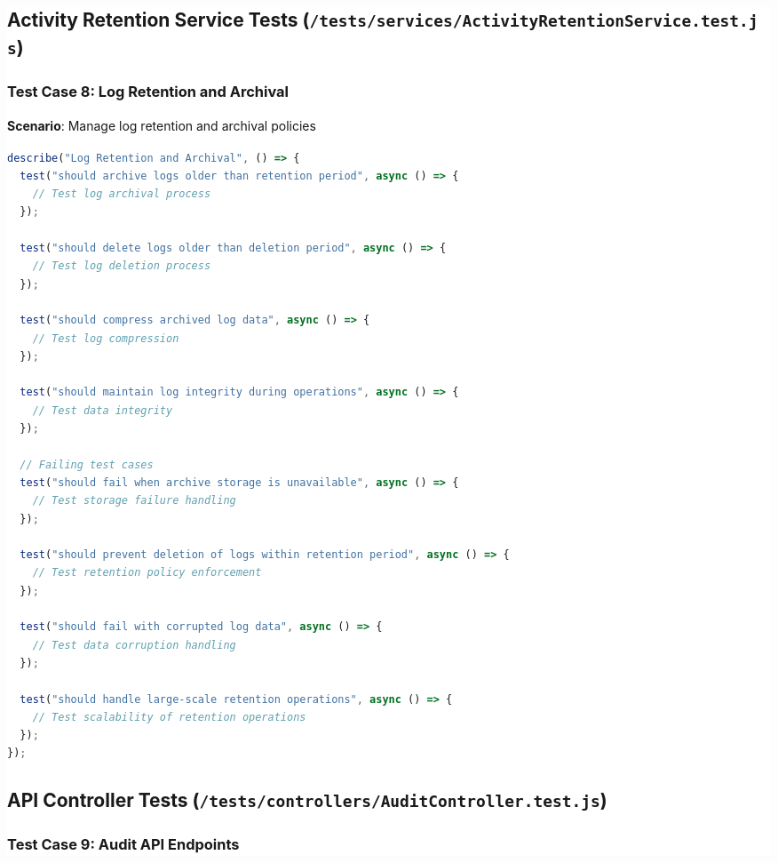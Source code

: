 ```javascript
```

## Activity Retention Service Tests (`/tests/services/ActivityRetentionService.test.js`)

### Test Case 8: Log Retention and Archival

**Scenario**: Manage log retention and archival policies

```javascript
describe("Log Retention and Archival", () => {
  test("should archive logs older than retention period", async () => {
    // Test log archival process
  });

  test("should delete logs older than deletion period", async () => {
    // Test log deletion process
  });

  test("should compress archived log data", async () => {
    // Test log compression
  });

  test("should maintain log integrity during operations", async () => {
    // Test data integrity
  });

  // Failing test cases
  test("should fail when archive storage is unavailable", async () => {
    // Test storage failure handling
  });

  test("should prevent deletion of logs within retention period", async () => {
    // Test retention policy enforcement
  });

  test("should fail with corrupted log data", async () => {
    // Test data corruption handling
  });

  test("should handle large-scale retention operations", async () => {
    // Test scalability of retention operations
  });
});
```

## API Controller Tests (`/tests/controllers/AuditController.test.js`)

### Test Case 9: Audit API Endpoints
